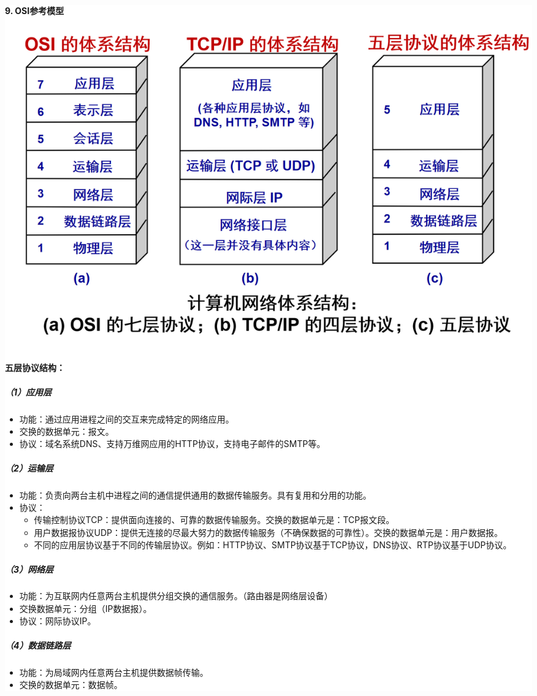 
#### 9. OSI参考模型

![](./fig/9.png)

#### 五层协议结构：

##### （1）应用层
* 功能：通过应用进程之间的交互来完成特定的网络应用。
* 交换的数据单元：报文。
* 协议：域名系统DNS、支持万维网应用的HTTP协议，支持电子邮件的SMTP等。

##### （2）运输层
* 功能：负责向两台主机中进程之间的通信提供通用的数据传输服务。具有复用和分用的功能。
* 协议：
  * 传输控制协议TCP：提供面向连接的、可靠的数据传输服务。交换的数据单元是：TCP报文段。
  * 用户数据报协议UDP：提供无连接的尽最大努力的数据传输服务（不确保数据的可靠性）。交换的数据单元是：用户数据报。
  * 不同的应用层协议基于不同的传输层协议。例如：HTTP协议、SMTP协议基于TCP协议，DNS协议、RTP协议基于UDP协议。

##### （3）网络层
* 功能：为互联网内任意两台主机提供分组交换的通信服务。（路由器是网络层设备）
* 交换数据单元：分组（IP数据报）。
* 协议：网际协议IP。

##### （4）数据链路层
* 功能：为局域网内任意两台主机提供数据帧传输。
* 交换的数据单元：数据帧。
